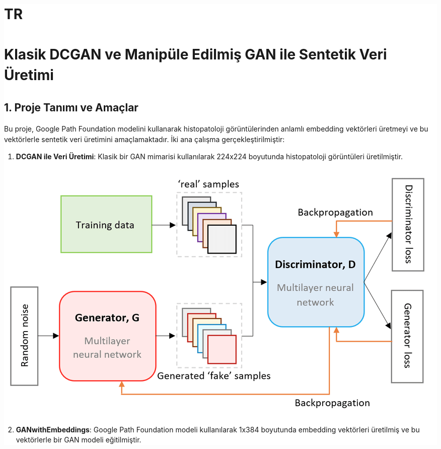 # TR
# Klasik DCGAN ve Manipüle Edilmiş GAN ile Sentetik Veri Üretimi

## 1. Proje Tanımı ve Amaçlar
Bu proje, Google Path Foundation modelini kullanarak histopatoloji görüntülerinden anlamlı embedding vektörleri üretmeyi ve bu vektörlerle sentetik veri üretimini amaçlamaktadır. İki ana çalışma gerçekleştirilmiştir:

1. **DCGAN ile Veri Üretimi**: Klasik bir GAN mimarisi kullanılarak 224x224 boyutunda histopatoloji görüntüleri üretilmiştir.

![DCGAN Mimarisi](./dcgan_outputs/arch/dcgan_architecture.png)

2. **GANwithEmbeddings**: Google Path Foundation modeli kullanılarak 1x384 boyutunda embedding vektörleri üretilmiş ve bu vektörlerle bir GAN modeli eğitilmiştir.
